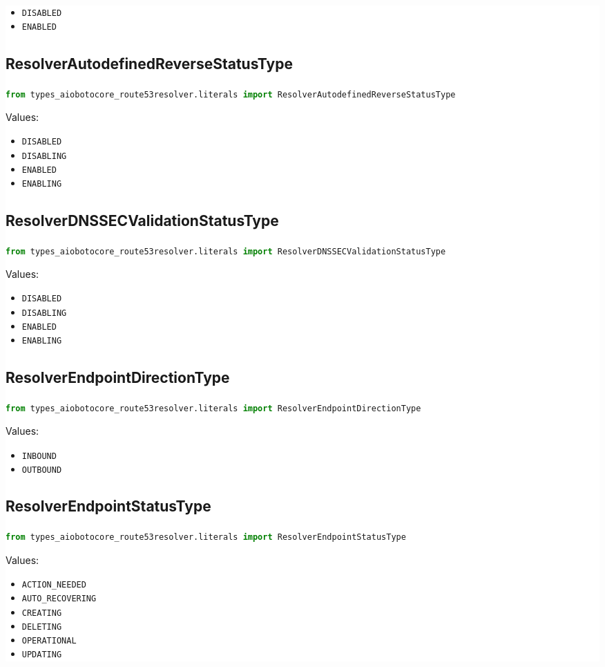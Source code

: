 - `DISABLED`
- `ENABLED`

<a id="resolverautodefinedreversestatustype"></a>

## ResolverAutodefinedReverseStatusType

```python
from types_aiobotocore_route53resolver.literals import ResolverAutodefinedReverseStatusType
```

Values:

- `DISABLED`
- `DISABLING`
- `ENABLED`
- `ENABLING`

<a id="resolverdnssecvalidationstatustype"></a>

## ResolverDNSSECValidationStatusType

```python
from types_aiobotocore_route53resolver.literals import ResolverDNSSECValidationStatusType
```

Values:

- `DISABLED`
- `DISABLING`
- `ENABLED`
- `ENABLING`

<a id="resolverendpointdirectiontype"></a>

## ResolverEndpointDirectionType

```python
from types_aiobotocore_route53resolver.literals import ResolverEndpointDirectionType
```

Values:

- `INBOUND`
- `OUTBOUND`

<a id="resolverendpointstatustype"></a>

## ResolverEndpointStatusType

```python
from types_aiobotocore_route53resolver.literals import ResolverEndpointStatusType
```

Values:

- `ACTION_NEEDED`
- `AUTO_RECOVERING`
- `CREATING`
- `DELETING`
- `OPERATIONAL`
- `UPDATING`
